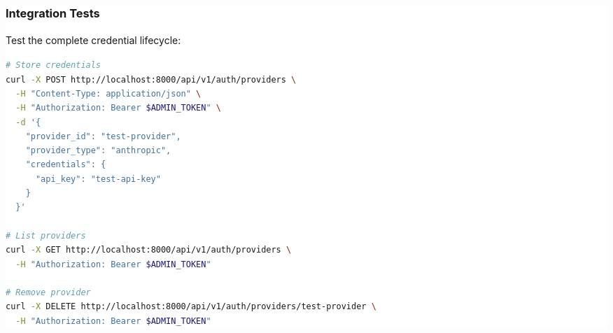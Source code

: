 ### Integration Tests

Test the complete credential lifecycle:

```bash
# Store credentials
curl -X POST http://localhost:8000/api/v1/auth/providers \
  -H "Content-Type: application/json" \
  -H "Authorization: Bearer $ADMIN_TOKEN" \
  -d '{
    "provider_id": "test-provider",
    "provider_type": "anthropic",
    "credentials": {
      "api_key": "test-api-key"
    }
  }'

# List providers
curl -X GET http://localhost:8000/api/v1/auth/providers \
  -H "Authorization: Bearer $ADMIN_TOKEN"

# Remove provider
curl -X DELETE http://localhost:8000/api/v1/auth/providers/test-provider \
  -H "Authorization: Bearer $ADMIN_TOKEN"
```